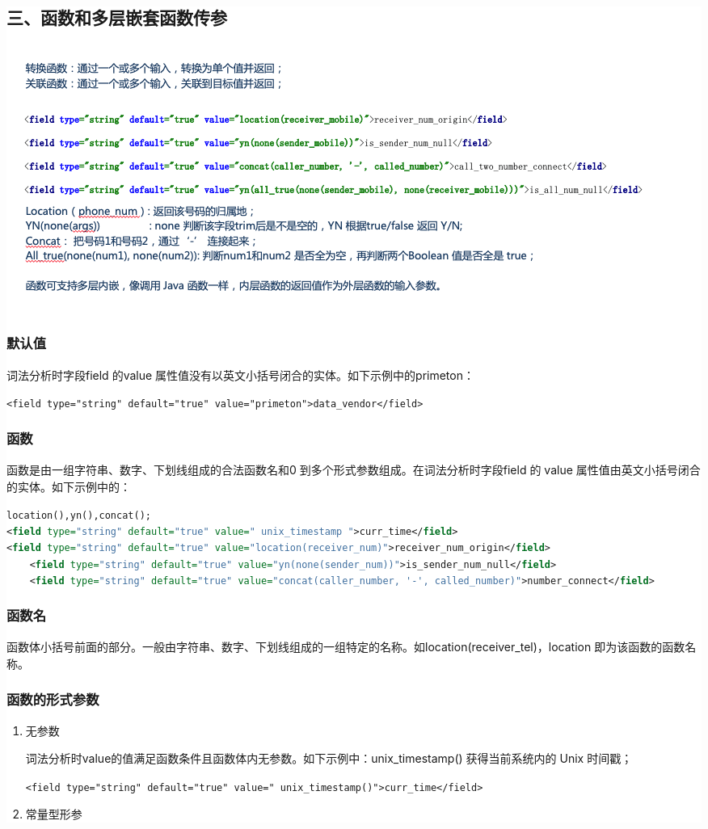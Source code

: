 ## 三、函数和多层嵌套函数传参

![函数和多层嵌套函数传参](函数和多层嵌套函数传参.png)

### 默认值

词法分析时字段field 的value 属性值没有以英文小括号闭合的实体。如下示例中的primeton：

`<field type="string" default="true" value="primeton">data_vendor</field>`

### 函数

函数是由一组字符串、数字、下划线组成的合法函数名和0 到多个形式参数组成。在词法分析时字段field 的 value 属性值由英文小括号闭合的实体。如下示例中的：

```xml
location(),yn(),concat();
<field type="string" default="true" value=" unix_timestamp ">curr_time</field>
<field type="string" default="true" value="location(receiver_num)">receiver_num_origin</field>
    <field type="string" default="true" value="yn(none(sender_num))">is_sender_num_null</field>
    <field type="string" default="true" value="concat(caller_number, '-', called_number)">number_connect</field>
```

### 函数名

函数体小括号前面的部分。一般由字符串、数字、下划线组成的一组特定的名称。如location(receiver_tel)，location 即为该函数的函数名称。

### 函数的形式参数

1. 无参数

   词法分析时value的值满足函数条件且函数体内无参数。如下示例中：unix_timestamp() 获得当前系统内的 Unix 时间戳；

   `<field type="string" default="true" value=" unix_timestamp()">curr_time</field>`

2. 常量型形参
